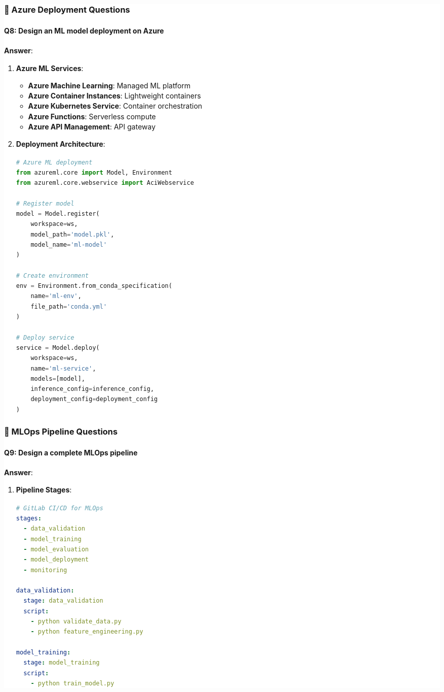 ### 🔷 Azure Deployment Questions

#### **Q8: Design an ML model deployment on Azure**
**Answer**:
1. **Azure ML Services**:
   - **Azure Machine Learning**: Managed ML platform
   - **Azure Container Instances**: Lightweight containers
   - **Azure Kubernetes Service**: Container orchestration
   - **Azure Functions**: Serverless compute
   - **Azure API Management**: API gateway

2. **Deployment Architecture**:
   ```python
   # Azure ML deployment
   from azureml.core import Model, Environment
   from azureml.core.webservice import AciWebservice
   
   # Register model
   model = Model.register(
       workspace=ws,
       model_path='model.pkl',
       model_name='ml-model'
   )
   
   # Create environment
   env = Environment.from_conda_specification(
       name='ml-env',
       file_path='conda.yml'
   )
   
   # Deploy service
   service = Model.deploy(
       workspace=ws,
       name='ml-service',
       models=[model],
       inference_config=inference_config,
       deployment_config=deployment_config
   )
   ```

### 🔄 MLOps Pipeline Questions

#### **Q9: Design a complete MLOps pipeline**
**Answer**:
1. **Pipeline Stages**:
   ```yaml
   # GitLab CI/CD for MLOps
   stages:
     - data_validation
     - model_training
     - model_evaluation
     - model_deployment
     - monitoring
   
   data_validation:
     stage: data_validation
     script:
       - python validate_data.py
       - python feature_engineering.py
   
   model_training:
     stage: model_training
     script:
       - python train_model.py
   ```
